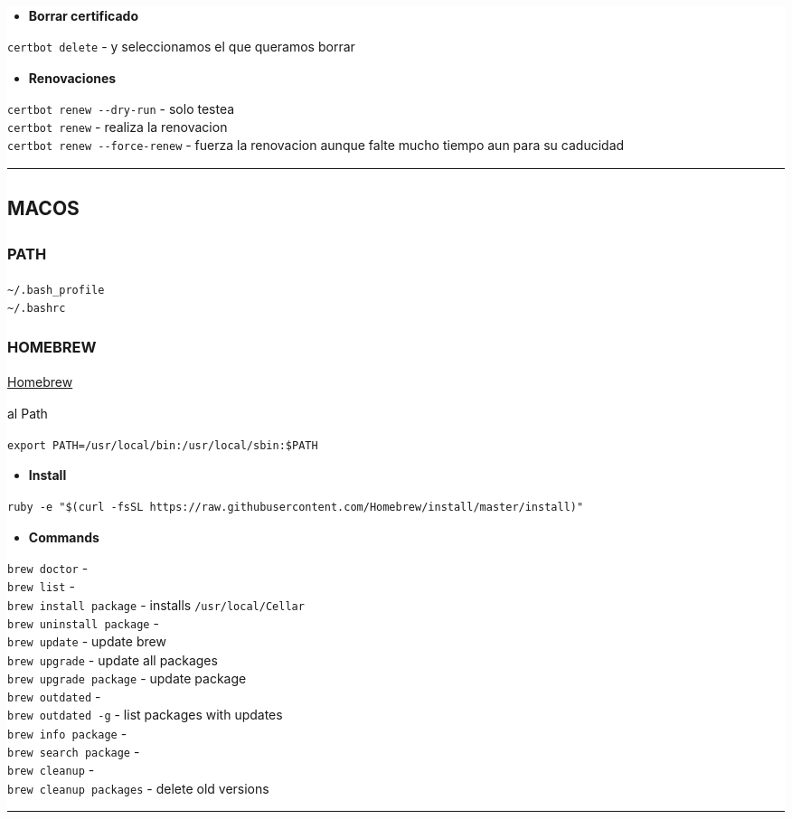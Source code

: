 * **Borrar certificado**

`certbot delete` - y seleccionamos el que queramos borrar  

* **Renovaciones**

`certbot renew --dry-run` - solo testea    
`certbot renew` - realiza la renovacion  
`certbot renew --force-renew` - fuerza la renovacion aunque falte mucho tiempo aun para su caducidad    

---

## **MACOS**

### PATH

`~/.bash_profile`  
`~/.bashrc`  

### HOMEBREW

[Homebrew](http://brew.sh)  

al Path  

`export PATH=/usr/local/bin:/usr/local/sbin:$PATH`  

* **Install**

`ruby -e "$(curl -fsSL https://raw.githubusercontent.com/Homebrew/install/master/install)"`

* **Commands**

`brew doctor` -  
`brew list` -   
`brew install package` - installs `/usr/local/Cellar`  
`brew uninstall package` -   
`brew update` - update brew  
`brew upgrade` - update all packages    
`brew upgrade package` - update package  
`brew outdated` -  
`brew outdated -g` - list packages with updates     
`brew info package` -    
`brew search package` -    
`brew cleanup` -   
`brew cleanup packages` - delete old versions  

---

